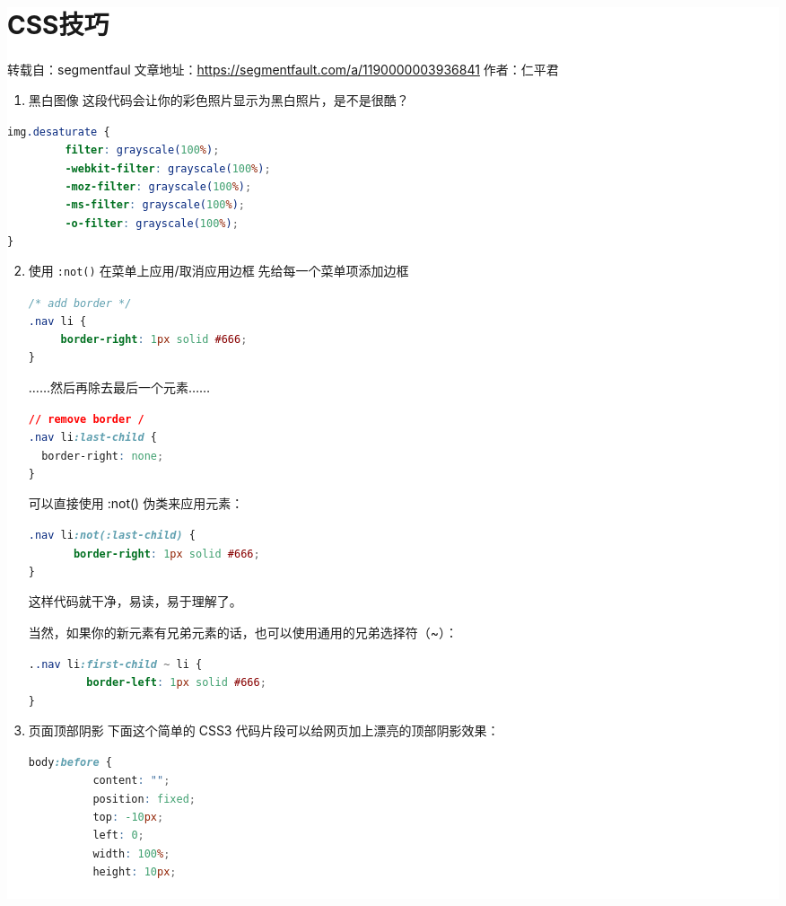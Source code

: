 # CSS技巧
转载自：segmentfaul
文章地址：https://segmentfault.com/a/1190000003936841
作者：仁平君

 1. 黑白图像
这段代码会让你的彩色照片显示为黑白照片，是不是很酷？
```css
img.desaturate {    
         filter: grayscale(100%);    
         -webkit-filter: grayscale(100%);    
         -moz-filter: grayscale(100%);    
         -ms-filter: grayscale(100%);    
         -o-filter: grayscale(100%);
}
```

2. 使用 `:not()` 在菜单上应用/取消应用边框
	先给每一个菜单项添加边框
	```css
	/* add border */
	.nav li {  
	     border-right: 1px solid #666;
	}
	```
	……然后再除去最后一个元素……
	```css
	// remove border /
	.nav li:last-child {
	  border-right: none;
	}
	```
	
	可以直接使用 :not() 伪类来应用元素：
	```css
	.nav li:not(:last-child) {  
	       border-right: 1px solid #666;
	}
	```
	这样代码就干净，易读，易于理解了。
	
	当然，如果你的新元素有兄弟元素的话，也可以使用通用的兄弟选择符（~）：
	```css
	..nav li:first-child ~ li {  
	         border-left: 1px solid #666;
	}
	```
	
3. 页面顶部阴影
	下面这个简单的 CSS3 代码片段可以给网页加上漂亮的顶部阴影效果：
	```css
	body:before {          
	          content: "";          
	          position: fixed;          
	          top: -10px;          
	          left: 0;          
	          width: 100%;          
	          height: 10px; 
	          